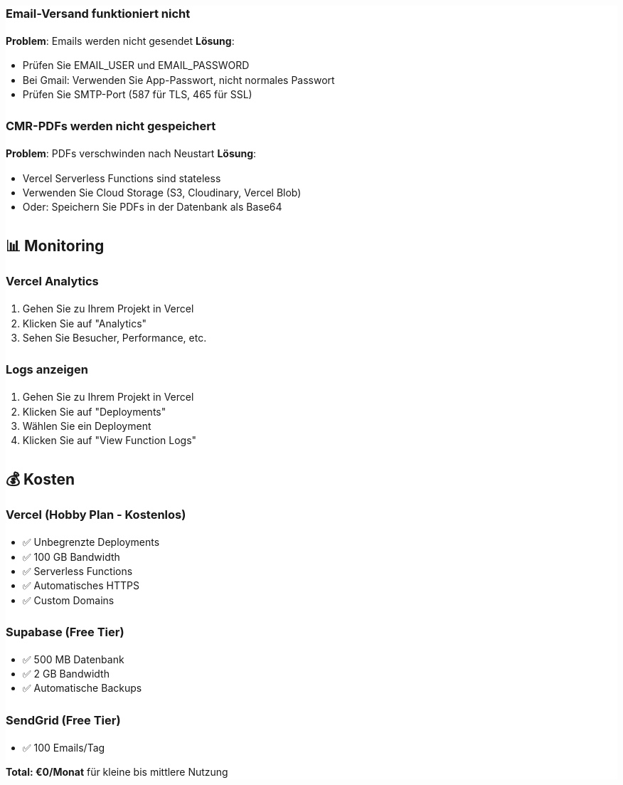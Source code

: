 ### Email-Versand funktioniert nicht

**Problem**: Emails werden nicht gesendet
**Lösung**:
- Prüfen Sie EMAIL_USER und EMAIL_PASSWORD
- Bei Gmail: Verwenden Sie App-Passwort, nicht normales Passwort
- Prüfen Sie SMTP-Port (587 für TLS, 465 für SSL)

### CMR-PDFs werden nicht gespeichert

**Problem**: PDFs verschwinden nach Neustart
**Lösung**:
- Vercel Serverless Functions sind stateless
- Verwenden Sie Cloud Storage (S3, Cloudinary, Vercel Blob)
- Oder: Speichern Sie PDFs in der Datenbank als Base64

## 📊 Monitoring

### Vercel Analytics

1. Gehen Sie zu Ihrem Projekt in Vercel
2. Klicken Sie auf "Analytics"
3. Sehen Sie Besucher, Performance, etc.

### Logs anzeigen

1. Gehen Sie zu Ihrem Projekt in Vercel
2. Klicken Sie auf "Deployments"
3. Wählen Sie ein Deployment
4. Klicken Sie auf "View Function Logs"

## 💰 Kosten

### Vercel (Hobby Plan - Kostenlos)
- ✅ Unbegrenzte Deployments
- ✅ 100 GB Bandwidth
- ✅ Serverless Functions
- ✅ Automatisches HTTPS
- ✅ Custom Domains

### Supabase (Free Tier)
- ✅ 500 MB Datenbank
- ✅ 2 GB Bandwidth
- ✅ Automatische Backups

### SendGrid (Free Tier)
- ✅ 100 Emails/Tag

**Total: €0/Monat** für kleine bis mittlere Nutzung
